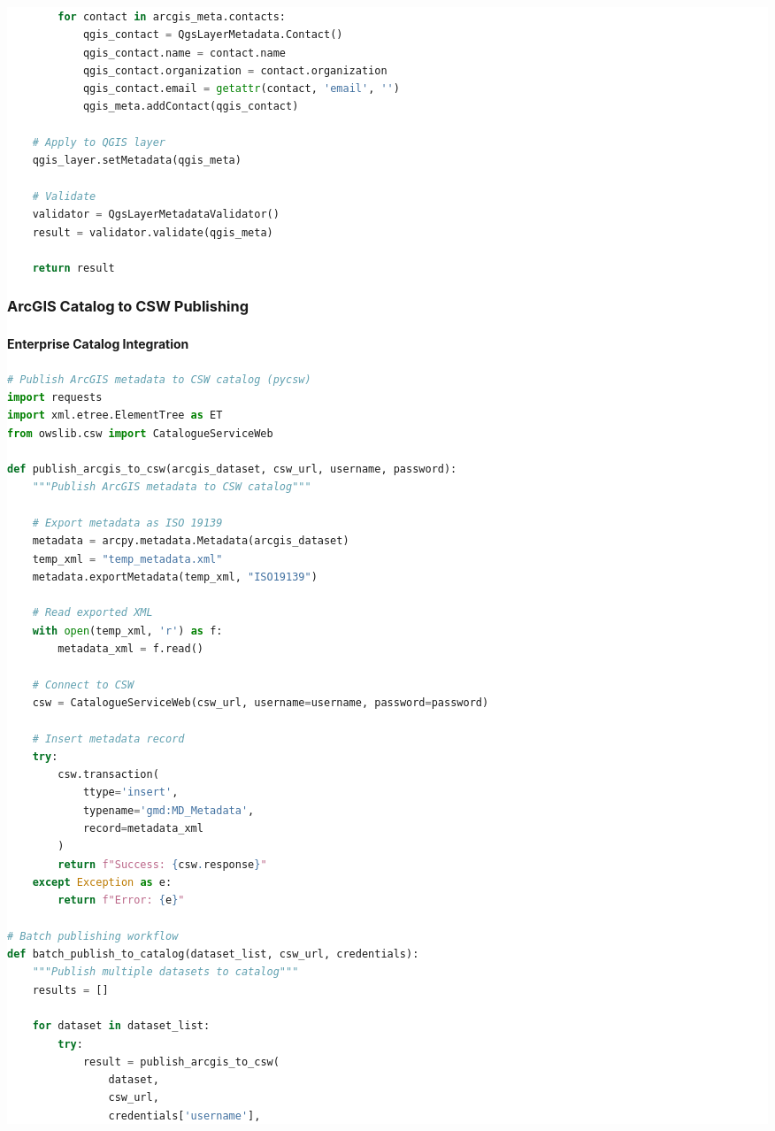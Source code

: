 ```python
        for contact in arcgis_meta.contacts:
            qgis_contact = QgsLayerMetadata.Contact()
            qgis_contact.name = contact.name
            qgis_contact.organization = contact.organization
            qgis_contact.email = getattr(contact, 'email', '')
            qgis_meta.addContact(qgis_contact)
    
    # Apply to QGIS layer
    qgis_layer.setMetadata(qgis_meta)
    
    # Validate
    validator = QgsLayerMetadataValidator()
    result = validator.validate(qgis_meta)
    
    return result
```

### ArcGIS Catalog to CSW Publishing

#### Enterprise Catalog Integration
```python
# Publish ArcGIS metadata to CSW catalog (pycsw)
import requests
import xml.etree.ElementTree as ET
from owslib.csw import CatalogueServiceWeb

def publish_arcgis_to_csw(arcgis_dataset, csw_url, username, password):
    """Publish ArcGIS metadata to CSW catalog"""
    
    # Export metadata as ISO 19139
    metadata = arcpy.metadata.Metadata(arcgis_dataset)
    temp_xml = "temp_metadata.xml"
    metadata.exportMetadata(temp_xml, "ISO19139")
    
    # Read exported XML
    with open(temp_xml, 'r') as f:
        metadata_xml = f.read()
    
    # Connect to CSW
    csw = CatalogueServiceWeb(csw_url, username=username, password=password)
    
    # Insert metadata record
    try:
        csw.transaction(
            ttype='insert',
            typename='gmd:MD_Metadata',
            record=metadata_xml
        )
        return f"Success: {csw.response}"
    except Exception as e:
        return f"Error: {e}"

# Batch publishing workflow
def batch_publish_to_catalog(dataset_list, csw_url, credentials):
    """Publish multiple datasets to catalog"""
    results = []
    
    for dataset in dataset_list:
        try:
            result = publish_arcgis_to_csw(
                dataset, 
                csw_url, 
                credentials['username'], 
```